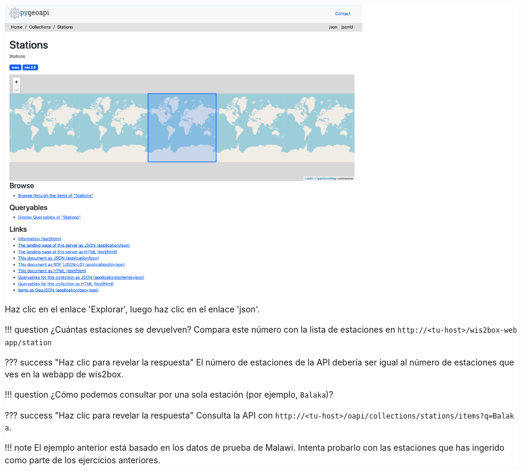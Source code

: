 <img alt="wis2box-api-colecciones-estaciones" src="../../assets/img/wis2box-api-collections-stations.png" width="600">

Haz clic en el enlace 'Explorar', luego haz clic en el enlace 'json'.

!!! question
    ¿Cuántas estaciones se devuelven? Compara este número con la lista de estaciones en `http://<tu-host>/wis2box-webapp/station`

??? success "Haz clic para revelar la respuesta"
    El número de estaciones de la API debería ser igual al número de estaciones que ves en la webapp de wis2box.

!!! question
    ¿Cómo podemos consultar por una sola estación (por ejemplo, `Balaka`)?

??? success "Haz clic para revelar la respuesta"
    Consulta la API con `http://<tu-host>/oapi/collections/stations/items?q=Balaka`.

!!! note
    El ejemplo anterior está basado en los datos de prueba de Malawi. Intenta probarlo con las estaciones que has ingerido como parte de los ejercicios anteriores.
